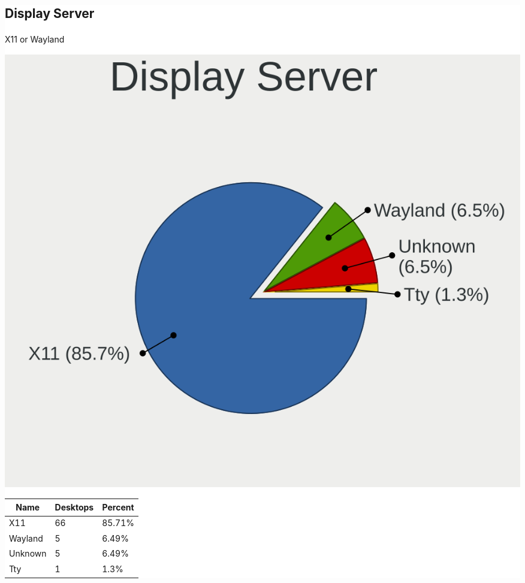 Display Server
--------------

X11 or Wayland

![Display Server](./images/pie_chart/os_display_server.svg)


| Name    | Desktops | Percent |
|---------|----------|---------|
| X11     | 66       | 85.71%  |
| Wayland | 5        | 6.49%   |
| Unknown | 5        | 6.49%   |
| Tty     | 1        | 1.3%    |

